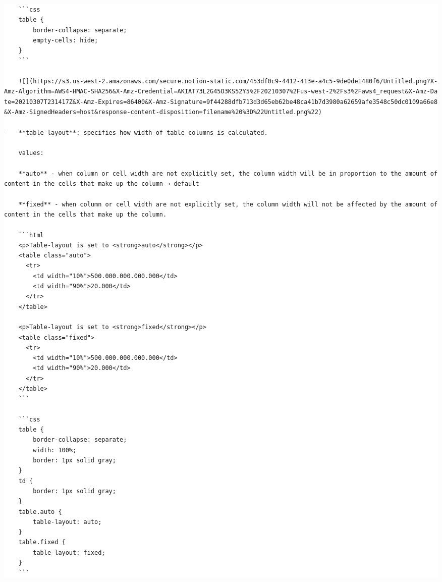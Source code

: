         ```css
        table {
        	border-collapse: separate;
        	empty-cells: hide;
        }
        ```
        
        ![](https://s3.us-west-2.amazonaws.com/secure.notion-static.com/453df0c9-4412-413e-a4c5-9de0de1480f6/Untitled.png?X-Amz-Algorithm=AWS4-HMAC-SHA256&X-Amz-Credential=AKIAT73L2G45O3KS52Y5%2F20210307%2Fus-west-2%2Fs3%2Faws4_request&X-Amz-Date=20210307T231417Z&X-Amz-Expires=86400&X-Amz-Signature=9f44288dfb713d3d65eb62be48ca41b7d3980a62659afe3548c50dc0109a66e8&X-Amz-SignedHeaders=host&response-content-disposition=filename%20%3D%22Untitled.png%22)
        
    -   **table-layout**: specifies how width of table columns is calculated.
        
        values:
        
        **auto** - when column or cell width are not explicitly set, the column width will be in proportion to the amount of content in the cells that make up the column → default
        
        **fixed** - when column or cell width are not explicitly set, the column width will not be affected by the amount of content in the cells that make up the column.
        
        ```html
        <p>Table-layout is set to <strong>auto</strong></p>
        <table class="auto">
          <tr>
            <td width="10%">500.000.000.000.000</td>
            <td width="90%">20.000</td>
          </tr>
        </table>
        
        <p>Table-layout is set to <strong>fixed</strong></p>
        <table class="fixed">
          <tr>
            <td width="10%">500.000.000.000.000</td>
            <td width="90%">20.000</td>
          </tr>
        </table>
        ```
        
        ```css
        table {
        	border-collapse: separate;
        	width: 100%;
        	border: 1px solid gray;
        }
        td {
        	border: 1px solid gray;
        }
        table.auto {
        	table-layout: auto;
        }
        table.fixed {
        	table-layout: fixed;
        }
        ```
        